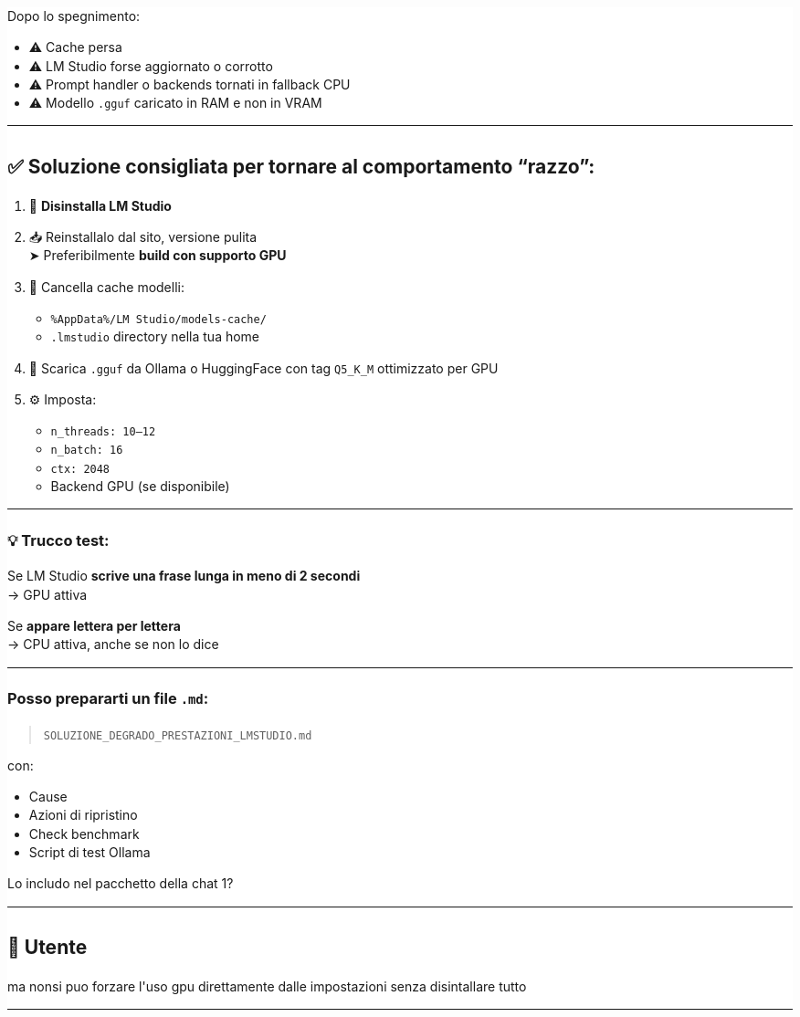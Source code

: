Dopo lo spegnimento:
- ⚠️ Cache persa
- ⚠️ LM Studio forse aggiornato o corrotto
- ⚠️ Prompt handler o backends tornati in fallback CPU
- ⚠️ Modello `.gguf` caricato in RAM e non in VRAM

---

## ✅ Soluzione consigliata per tornare al comportamento “razzo”:

1. 🔄 **Disinstalla LM Studio**  
2. 📥 Reinstallalo dal sito, versione pulita  
   ➤ Preferibilmente **build con supporto GPU**
3. 📂 Cancella cache modelli:
   - `%AppData%/LM Studio/models-cache/`
   - `.lmstudio` directory nella tua home

4. 🧪 Scarica `.gguf` da Ollama o HuggingFace con tag `Q5_K_M` ottimizzato per GPU
5. ⚙️ Imposta:
   - `n_threads: 10–12`
   - `n_batch: 16`
   - `ctx: 2048`
   - Backend GPU (se disponibile)

---

### 💡 Trucco test:

Se LM Studio **scrive una frase lunga in meno di 2 secondi**  
→ GPU attiva

Se **appare lettera per lettera**  
→ CPU attiva, anche se non lo dice

---

### Posso prepararti un file `.md`:

> `SOLUZIONE_DEGRADO_PRESTAZIONI_LMSTUDIO.md`

con:
- Cause
- Azioni di ripristino
- Check benchmark
- Script di test Ollama

Lo includo nel pacchetto della chat 1?

---

## 👤 **Utente**

ma nonsi puo forzare l'uso gpu direttamente dalle impostazioni senza disintallare tutto

---